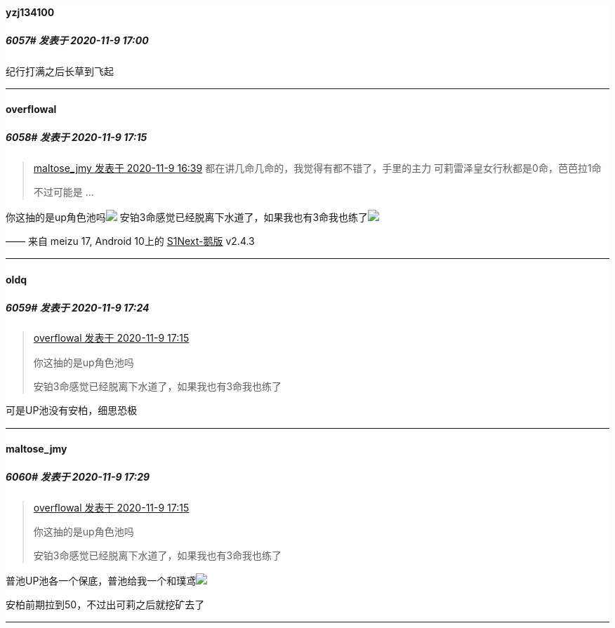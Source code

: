 ####  yzj134100  
##### 6057#       发表于 2020-11-9 17:00


纪行打满之后长草到飞起


-----

####  overflowal  
##### 6058#       发表于 2020-11-9 17:15


<blockquote><a href="httphttps://bbs.saraba1st.com/2b/forum.php?mod=redirect&amp;goto=findpost&amp;pid=49336041&amp;ptid=1959892" target="_blank">maltose_jmy 发表于 2020-11-9 16:39</a>
都在讲几命几命的，我觉得有都不错了，手里的主力 可莉雷泽皇女行秋都是0命，芭芭拉1命

不过可能是 ...</blockquote>
你这抽的是up角色池吗<img src="https://static.saraba1st.com/image/smiley/face2017/001.png" referrerpolicy="no-referrer">
安铂3命感觉已经脱离下水道了，如果我也有3命我也练了<img src="https://static.saraba1st.com/image/smiley/face2017/026.png" referrerpolicy="no-referrer">


—— 来自 meizu 17, Android 10上的 [S1Next-鹅版](https://github.com/ykrank/S1-Next/releases) v2.4.3


-----

####  oldq  
##### 6059#       发表于 2020-11-9 17:24


<blockquote><a href="httphttps://bbs.saraba1st.com/2b/forum.php?mod=redirect&amp;goto=findpost&amp;pid=49336607&amp;ptid=1959892" target="_blank">overflowal 发表于 2020-11-9 17:15</a>

你这抽的是up角色池吗

安铂3命感觉已经脱离下水道了，如果我也有3命我也练了</blockquote>
可是UP池没有安柏，细思恐极


-----

####  maltose_jmy  
##### 6060#       发表于 2020-11-9 17:29


<blockquote><a href="httphttps://bbs.saraba1st.com/2b/forum.php?mod=redirect&amp;goto=findpost&amp;pid=49336607&amp;ptid=1959892" target="_blank">overflowal 发表于 2020-11-9 17:15</a>

你这抽的是up角色池吗

安铂3命感觉已经脱离下水道了，如果我也有3命我也练了</blockquote>
普池UP池各一个保底，普池给我一个和璞鸢<img src="https://static.saraba1st.com/image/smiley/face2017/044.png" referrerpolicy="no-referrer">

安柏前期拉到50，不过出可莉之后就挖矿去了


-----
